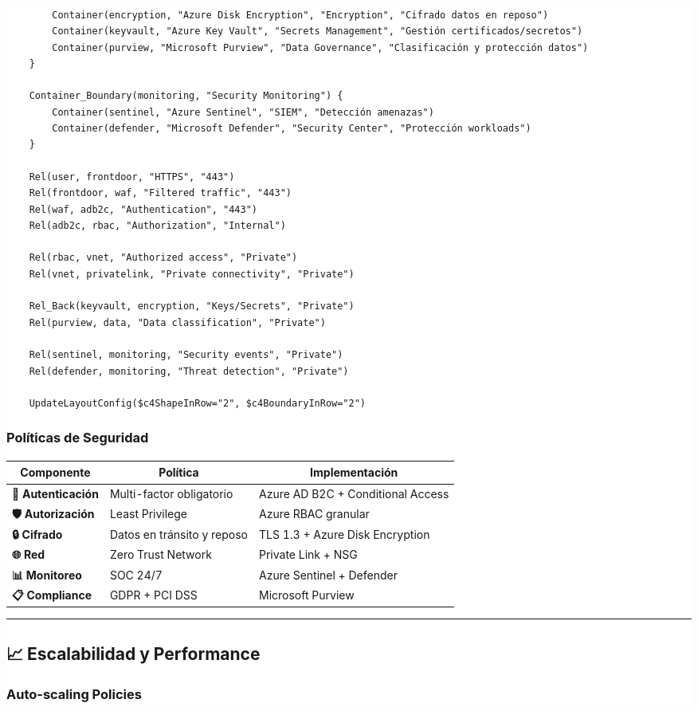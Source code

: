 ```mermaid
        Container(encryption, "Azure Disk Encryption", "Encryption", "Cifrado datos en reposo")
        Container(keyvault, "Azure Key Vault", "Secrets Management", "Gestión certificados/secretos")
        Container(purview, "Microsoft Purview", "Data Governance", "Clasificación y protección datos")
    }
    
    Container_Boundary(monitoring, "Security Monitoring") {
        Container(sentinel, "Azure Sentinel", "SIEM", "Detección amenazas")
        Container(defender, "Microsoft Defender", "Security Center", "Protección workloads")
    }

    Rel(user, frontdoor, "HTTPS", "443")
    Rel(frontdoor, waf, "Filtered traffic", "443")
    Rel(waf, adb2c, "Authentication", "443")
    Rel(adb2c, rbac, "Authorization", "Internal")
    
    Rel(rbac, vnet, "Authorized access", "Private")
    Rel(vnet, privatelink, "Private connectivity", "Private")
    
    Rel_Back(keyvault, encryption, "Keys/Secrets", "Private")
    Rel(purview, data, "Data classification", "Private")
    
    Rel(sentinel, monitoring, "Security events", "Private")
    Rel(defender, monitoring, "Threat detection", "Private")

    UpdateLayoutConfig($c4ShapeInRow="2", $c4BoundaryInRow="2")
```

### Políticas de Seguridad

| Componente | Política | Implementación |
|------------|----------|----------------|
| **🔐 Autenticación** | Multi-factor obligatorio | Azure AD B2C + Conditional Access |
| **🛡️ Autorización** | Least Privilege | Azure RBAC granular |
| **🔒 Cifrado** | Datos en tránsito y reposo | TLS 1.3 + Azure Disk Encryption |
| **🌐 Red** | Zero Trust Network | Private Link + NSG |
| **📊 Monitoreo** | SOC 24/7 | Azure Sentinel + Defender |
| **📋 Compliance** | GDPR + PCI DSS | Microsoft Purview |

---

## 📈 Escalabilidad y Performance

### Auto-scaling Policies
